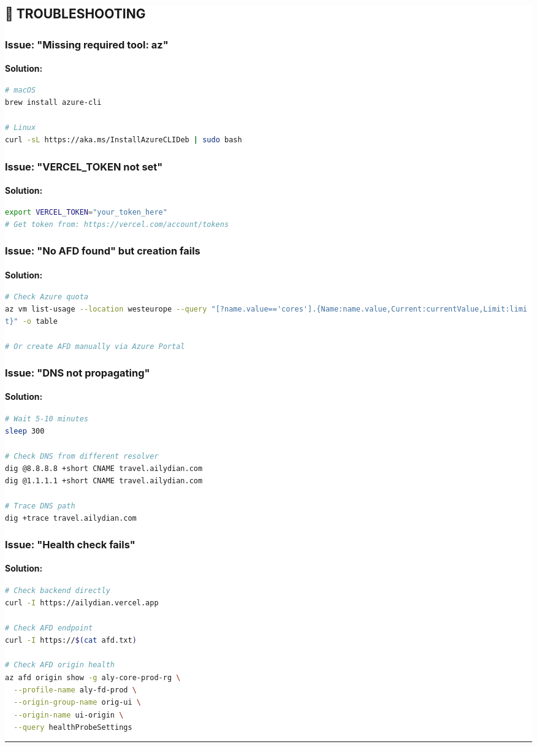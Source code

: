 
## 🐛 TROUBLESHOOTING

### Issue: "Missing required tool: az"
**Solution:**
```bash
# macOS
brew install azure-cli

# Linux
curl -sL https://aka.ms/InstallAzureCLIDeb | sudo bash
```

### Issue: "VERCEL_TOKEN not set"
**Solution:**
```bash
export VERCEL_TOKEN="your_token_here"
# Get token from: https://vercel.com/account/tokens
```

### Issue: "No AFD found" but creation fails
**Solution:**
```bash
# Check Azure quota
az vm list-usage --location westeurope --query "[?name.value=='cores'].{Name:name.value,Current:currentValue,Limit:limit}" -o table

# Or create AFD manually via Azure Portal
```

### Issue: "DNS not propagating"
**Solution:**
```bash
# Wait 5-10 minutes
sleep 300

# Check DNS from different resolver
dig @8.8.8.8 +short CNAME travel.ailydian.com
dig @1.1.1.1 +short CNAME travel.ailydian.com

# Trace DNS path
dig +trace travel.ailydian.com
```

### Issue: "Health check fails"
**Solution:**
```bash
# Check backend directly
curl -I https://ailydian.vercel.app

# Check AFD endpoint
curl -I https://$(cat afd.txt)

# Check AFD origin health
az afd origin show -g aly-core-prod-rg \
  --profile-name aly-fd-prod \
  --origin-group-name orig-ui \
  --origin-name ui-origin \
  --query healthProbeSettings
```

---